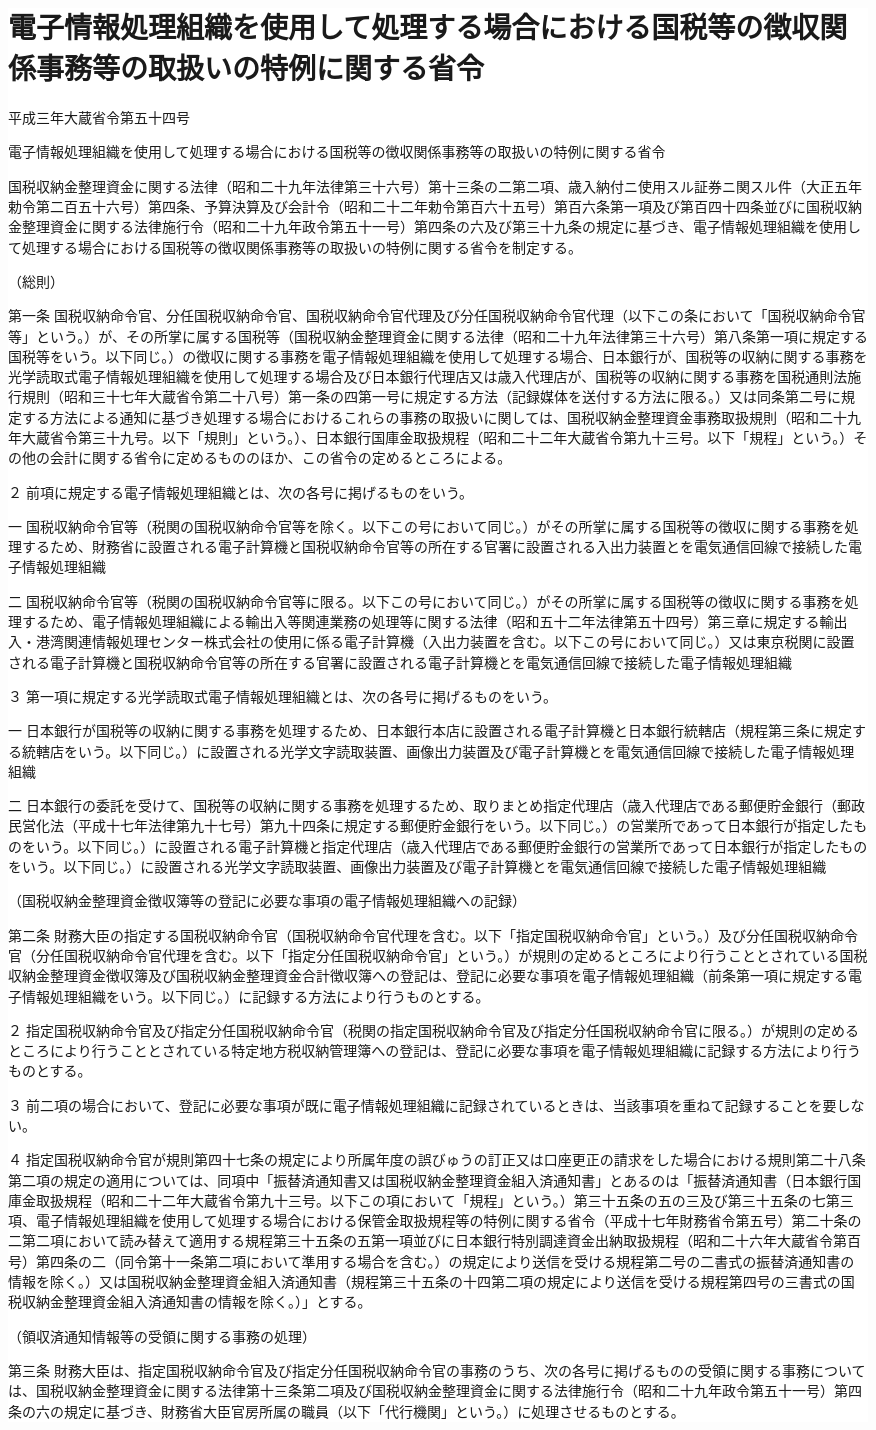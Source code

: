 # 電子情報処理組織を使用して処理する場合における国税等の徴収関係事務等の取扱いの特例に関する省令

平成三年大蔵省令第五十四号

電子情報処理組織を使用して処理する場合における国税等の徴収関係事務等の取扱いの特例に関する省令

国税収納金整理資金に関する法律（昭和二十九年法律第三十六号）第十三条の二第二項、歳入納付ニ使用スル証券ニ関スル件（大正五年勅令第二百五十六号）第四条、予算決算及び会計令（昭和二十二年勅令第百六十五号）第百六条第一項及び第百四十四条並びに国税収納金整理資金に関する法律施行令（昭和二十九年政令第五十一号）第四条の六及び第三十九条の規定に基づき、電子情報処理組織を使用して処理する場合における国税等の徴収関係事務等の取扱いの特例に関する省令を制定する。

（総則）

第一条 国税収納命令官、分任国税収納命令官、国税収納命令官代理及び分任国税収納命令官代理（以下この条において「国税収納命令官等」という。）が、その所掌に属する国税等（国税収納金整理資金に関する法律（昭和二十九年法律第三十六号）第八条第一項に規定する国税等をいう。以下同じ。）の徴収に関する事務を電子情報処理組織を使用して処理する場合、日本銀行が、国税等の収納に関する事務を光学読取式電子情報処理組織を使用して処理する場合及び日本銀行代理店又は歳入代理店が、国税等の収納に関する事務を国税通則法施行規則（昭和三十七年大蔵省令第二十八号）第一条の四第一号に規定する方法（記録媒体を送付する方法に限る。）又は同条第二号に規定する方法による通知に基づき処理する場合におけるこれらの事務の取扱いに関しては、国税収納金整理資金事務取扱規則（昭和二十九年大蔵省令第三十九号。以下「規則」という。）、日本銀行国庫金取扱規程（昭和二十二年大蔵省令第九十三号。以下「規程」という。）その他の会計に関する省令に定めるもののほか、この省令の定めるところによる。

２ 前項に規定する電子情報処理組織とは、次の各号に掲げるものをいう。

一 国税収納命令官等（税関の国税収納命令官等を除く。以下この号において同じ。）がその所掌に属する国税等の徴収に関する事務を処理するため、財務省に設置される電子計算機と国税収納命令官等の所在する官署に設置される入出力装置とを電気通信回線で接続した電子情報処理組織

二 国税収納命令官等（税関の国税収納命令官等に限る。以下この号において同じ。）がその所掌に属する国税等の徴収に関する事務を処理するため、電子情報処理組織による輸出入等関連業務の処理等に関する法律（昭和五十二年法律第五十四号）第三章に規定する輸出入・港湾関連情報処理センター株式会社の使用に係る電子計算機（入出力装置を含む。以下この号において同じ。）又は東京税関に設置される電子計算機と国税収納命令官等の所在する官署に設置される電子計算機とを電気通信回線で接続した電子情報処理組織

３ 第一項に規定する光学読取式電子情報処理組織とは、次の各号に掲げるものをいう。

一 日本銀行が国税等の収納に関する事務を処理するため、日本銀行本店に設置される電子計算機と日本銀行統轄店（規程第三条に規定する統轄店をいう。以下同じ。）に設置される光学文字読取装置、画像出力装置及び電子計算機とを電気通信回線で接続した電子情報処理組織

二 日本銀行の委託を受けて、国税等の収納に関する事務を処理するため、取りまとめ指定代理店（歳入代理店である郵便貯金銀行（郵政民営化法（平成十七年法律第九十七号）第九十四条に規定する郵便貯金銀行をいう。以下同じ。）の営業所であって日本銀行が指定したものをいう。以下同じ。）に設置される電子計算機と指定代理店（歳入代理店である郵便貯金銀行の営業所であって日本銀行が指定したものをいう。以下同じ。）に設置される光学文字読取装置、画像出力装置及び電子計算機とを電気通信回線で接続した電子情報処理組織

（国税収納金整理資金徴収簿等の登記に必要な事項の電子情報処理組織への記録）

第二条 財務大臣の指定する国税収納命令官（国税収納命令官代理を含む。以下「指定国税収納命令官」という。）及び分任国税収納命令官（分任国税収納命令官代理を含む。以下「指定分任国税収納命令官」という。）が規則の定めるところにより行うこととされている国税収納金整理資金徴収簿及び国税収納金整理資金合計徴収簿への登記は、登記に必要な事項を電子情報処理組織（前条第一項に規定する電子情報処理組織をいう。以下同じ。）に記録する方法により行うものとする。

２ 指定国税収納命令官及び指定分任国税収納命令官（税関の指定国税収納命令官及び指定分任国税収納命令官に限る。）が規則の定めるところにより行うこととされている特定地方税収納管理簿への登記は、登記に必要な事項を電子情報処理組織に記録する方法により行うものとする。

３ 前二項の場合において、登記に必要な事項が既に電子情報処理組織に記録されているときは、当該事項を重ねて記録することを要しない。

４ 指定国税収納命令官が規則第四十七条の規定により所属年度の誤びゅうの訂正又は口座更正の請求をした場合における規則第二十八条第二項の規定の適用については、同項中「振替済通知書又は国税収納金整理資金組入済通知書」とあるのは「振替済通知書（日本銀行国庫金取扱規程（昭和二十二年大蔵省令第九十三号。以下この項において「規程」という。）第三十五条の五の三及び第三十五条の七第三項、電子情報処理組織を使用して処理する場合における保管金取扱規程等の特例に関する省令（平成十七年財務省令第五号）第二十条の二第二項において読み替えて適用する規程第三十五条の五第一項並びに日本銀行特別調達資金出納取扱規程（昭和二十六年大蔵省令第百号）第四条の二（同令第十一条第二項において準用する場合を含む。）の規定により送信を受ける規程第二号の二書式の振替済通知書の情報を除く。）又は国税収納金整理資金組入済通知書（規程第三十五条の十四第二項の規定により送信を受ける規程第四号の三書式の国税収納金整理資金組入済通知書の情報を除く。）」とする。

（領収済通知情報等の受領に関する事務の処理）

第三条 財務大臣は、指定国税収納命令官及び指定分任国税収納命令官の事務のうち、次の各号に掲げるものの受領に関する事務については、国税収納金整理資金に関する法律第十三条第二項及び国税収納金整理資金に関する法律施行令（昭和二十九年政令第五十一号）第四条の六の規定に基づき、財務省大臣官房所属の職員（以下「代行機関」という。）に処理させるものとする。
